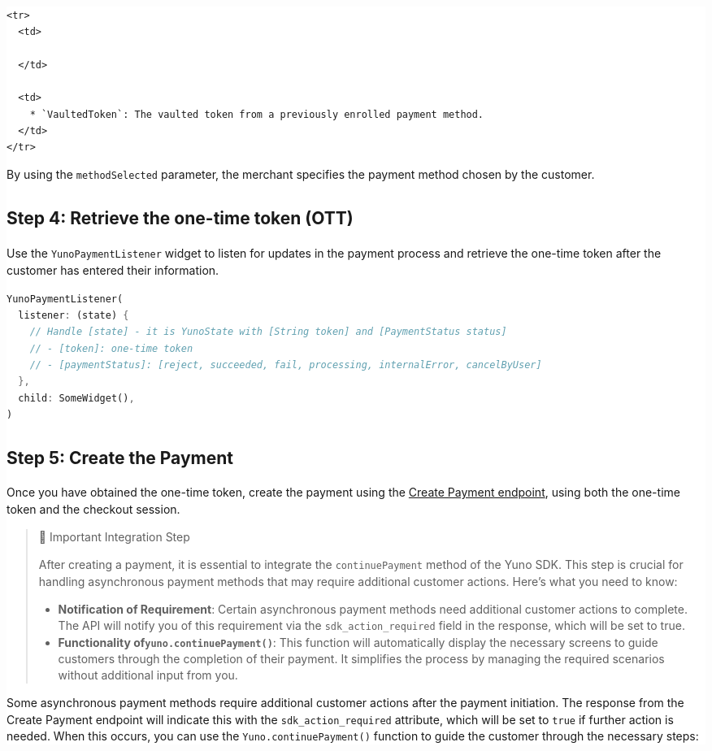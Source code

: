     <tr>
      <td>

      </td>

      <td>
        * `VaultedToken`: The vaulted token from a previously enrolled payment method.
      </td>
    </tr>
  </tbody>
</Table>

By using the `methodSelected` parameter, the merchant specifies the payment method chosen by the customer.

## Step 4: Retrieve the one-time token (OTT)

Use the `YunoPaymentListener` widget to listen for updates in the payment process and retrieve the one-time token after the customer has entered their information.

```dart
YunoPaymentListener(
  listener: (state) {
    // Handle [state] - it is YunoState with [String token] and [PaymentStatus status]
    // - [token]: one-time token
    // - [paymentStatus]: [reject, succeeded, fail, processing, internalError, cancelByUser]
  },
  child: SomeWidget(),
)
```

## Step 5: Create the Payment

Once you have obtained the one-time token, create the payment using the [Create Payment endpoint](https://docs.y.uno/reference/create-payment), using both the one-time token and the checkout session.

> 🚧 Important Integration Step
>
> After creating a payment, it is essential to integrate the `continuePayment` method of the Yuno SDK. This step is crucial for handling asynchronous payment methods that may require additional customer actions. Here’s what you need to know:
>
> * **Notification of Requirement**: Certain asynchronous payment methods need additional customer actions to complete. The API will notify you of this requirement via the `sdk_action_required` field in the response, which will be set to true.
> * **Functionality of`yuno.continuePayment()`**: This function will automatically display the necessary screens to guide customers through the completion of their payment. It simplifies the process by managing the required scenarios without additional input from you.

Some asynchronous payment methods require additional customer actions after the payment initiation. The response from the Create Payment endpoint will indicate this with the `sdk_action_required` attribute, which will be set to `true` if further action is needed. When this occurs, you can use the `Yuno.continuePayment()` function to guide the customer through the necessary steps:
